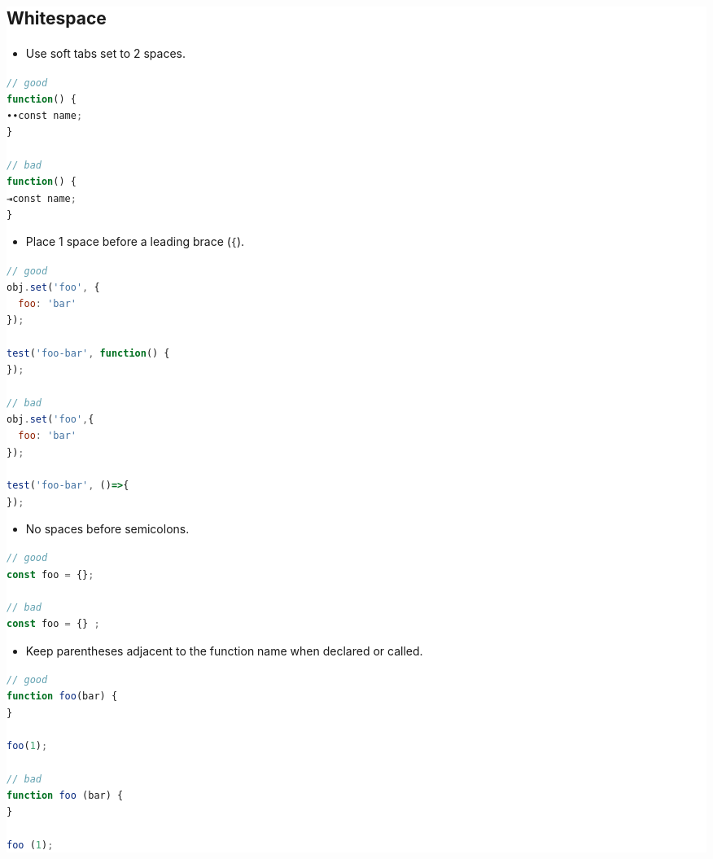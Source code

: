 ## Whitespace

+ Use soft tabs set to 2 spaces.

```javascript
// good
function() {
∙∙const name;
}

// bad
function() {
⇥const name;
}
```

+ Place 1 space before a leading brace (`{`).

```javascript
// good
obj.set('foo', {
  foo: 'bar'
});

test('foo-bar', function() {
});

// bad
obj.set('foo',{
  foo: 'bar'
});

test('foo-bar', ()=>{
});
```

+ No spaces before semicolons.

```javascript
// good
const foo = {};

// bad
const foo = {} ;
```

+ Keep parentheses adjacent to the function name when declared or called.

```javascript
// good
function foo(bar) {
}

foo(1);

// bad
function foo (bar) {
}

foo (1);
```
